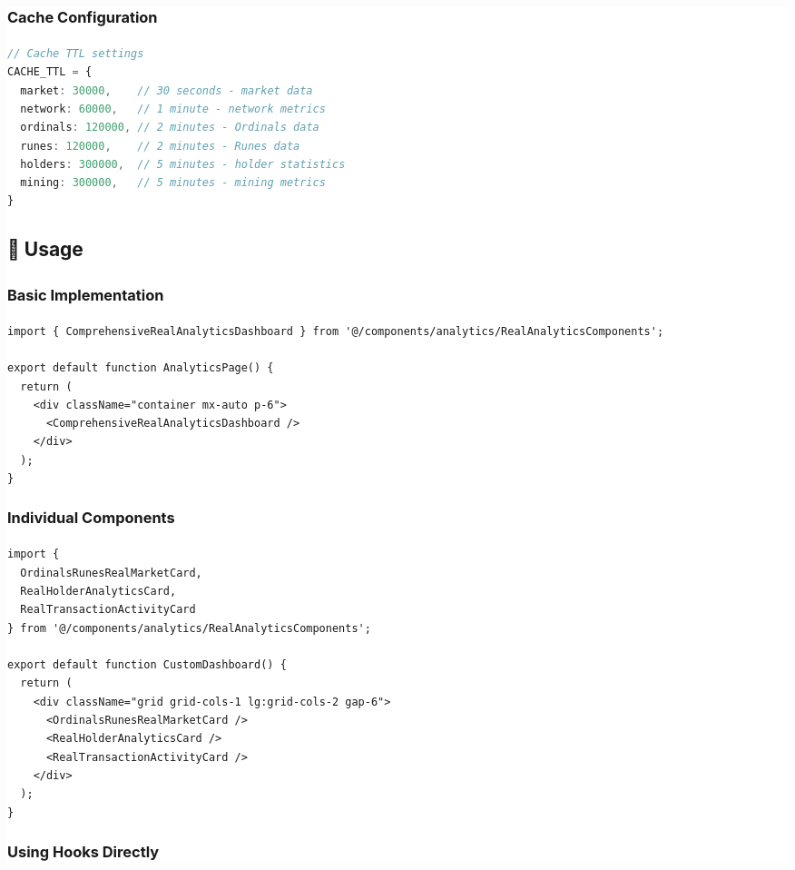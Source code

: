 ### Cache Configuration

```typescript
// Cache TTL settings
CACHE_TTL = {
  market: 30000,    // 30 seconds - market data
  network: 60000,   // 1 minute - network metrics
  ordinals: 120000, // 2 minutes - Ordinals data
  runes: 120000,    // 2 minutes - Runes data
  holders: 300000,  // 5 minutes - holder statistics
  mining: 300000,   // 5 minutes - mining metrics
}
```

## 🚀 Usage

### Basic Implementation

```tsx
import { ComprehensiveRealAnalyticsDashboard } from '@/components/analytics/RealAnalyticsComponents';

export default function AnalyticsPage() {
  return (
    <div className="container mx-auto p-6">
      <ComprehensiveRealAnalyticsDashboard />
    </div>
  );
}
```

### Individual Components

```tsx
import { 
  OrdinalsRunesRealMarketCard,
  RealHolderAnalyticsCard,
  RealTransactionActivityCard 
} from '@/components/analytics/RealAnalyticsComponents';

export default function CustomDashboard() {
  return (
    <div className="grid grid-cols-1 lg:grid-cols-2 gap-6">
      <OrdinalsRunesRealMarketCard />
      <RealHolderAnalyticsCard />
      <RealTransactionActivityCard />
    </div>
  );
}
```

### Using Hooks Directly
